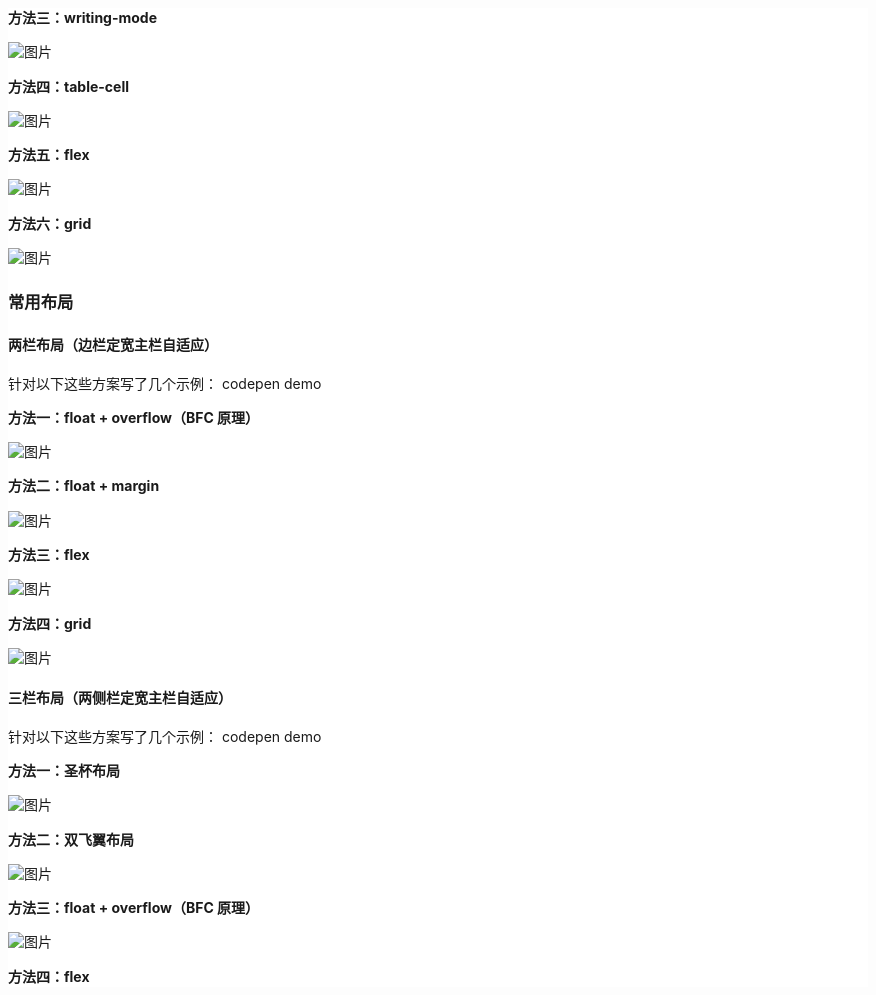 **方法三：writing-mode**

![图片](https://mmbiz.qpic.cn/mmbiz_png/uBN8JVFZtDStKa0mNze4vibzGzzBSQdg0zYzpticeCY060GsJwaQwsClybLOj8LCAwgJnicDc6IfIbIBlmZgXOJTw/640?wx_fmt=png&tp=webp&wxfrom=5&wx_lazy=1&wx_co=1)

**方法四：table-cell**

![图片](https://mmbiz.qpic.cn/mmbiz_png/uBN8JVFZtDStKa0mNze4vibzGzzBSQdg0R8JhjDoduvdZo4ffia0zg4GQJhzcyJHPt0hQNBPEx2vIXAxA5LMR7UA/640?wx_fmt=png&tp=webp&wxfrom=5&wx_lazy=1&wx_co=1)

**方法五：flex**

![图片](https://mmbiz.qpic.cn/mmbiz_png/uBN8JVFZtDStKa0mNze4vibzGzzBSQdg0TY6e4T8kr7fqsuOIPMT3ibAzOTeKIMfSRxf7WNrxiaReBgmewu1DdJtA/640?wx_fmt=png&tp=webp&wxfrom=5&wx_lazy=1&wx_co=1)

**方法六：grid**

![图片](https://mmbiz.qpic.cn/mmbiz_png/uBN8JVFZtDStKa0mNze4vibzGzzBSQdg0VAVoFDaXTlAN1icVh2gK0uM3S2LAQgAgZpeyW9ORBcvWvQx1ibbFszzQ/640?wx_fmt=png&tp=webp&wxfrom=5&wx_lazy=1&wx_co=1)

### 常用布局

#### 两栏布局（边栏定宽主栏自适应）

针对以下这些方案写了几个示例： codepen demo

**方法一：float + overflow（BFC 原理）**

![图片](https://mmbiz.qpic.cn/mmbiz_png/uBN8JVFZtDStKa0mNze4vibzGzzBSQdg0ULWaiaDLghbg7ibx1BP3McUjwa0EZqictYRRh7bDXB52rOBDhpU7Pbn6g/640?wx_fmt=png&tp=webp&wxfrom=5&wx_lazy=1&wx_co=1)

**方法二：float + margin**

![图片](https://mmbiz.qpic.cn/mmbiz_png/uBN8JVFZtDStKa0mNze4vibzGzzBSQdg0CYNVkDSnNDUpKDDCvmlmI2o2C1ADibdG4NJTOaRicaWzdAdDNYTmBTnA/640?wx_fmt=png&tp=webp&wxfrom=5&wx_lazy=1&wx_co=1)

**方法三：flex**

![图片](https://mmbiz.qpic.cn/mmbiz_png/uBN8JVFZtDStKa0mNze4vibzGzzBSQdg0xht2kUbMrqnUGzPkTgUVvlqA7gK1aftJdUz0mvibEKjEr8dnJPxb9zw/640?wx_fmt=png&tp=webp&wxfrom=5&wx_lazy=1&wx_co=1)

**方法四：grid**

![图片](https://mmbiz.qpic.cn/mmbiz_png/uBN8JVFZtDStKa0mNze4vibzGzzBSQdg0cux42QukCI9iaCcFCK9TuLuvUF09P1kU9h6bF1ABAE0ARicztNJrhKQg/640?wx_fmt=png&tp=webp&wxfrom=5&wx_lazy=1&wx_co=1)

#### 三栏布局（两侧栏定宽主栏自适应）

针对以下这些方案写了几个示例： codepen demo

**方法一：圣杯布局**

![图片](https://mmbiz.qpic.cn/mmbiz_png/uBN8JVFZtDStKa0mNze4vibzGzzBSQdg0WZyrsBoSyuBFbIZFs1cArUoKRVuPUq80gDdTAdl6o9JnBukFIJfIMA/640?wx_fmt=png&tp=webp&wxfrom=5&wx_lazy=1&wx_co=1)

**方法二：双飞翼布局**

![图片](https://mmbiz.qpic.cn/mmbiz_png/uBN8JVFZtDStKa0mNze4vibzGzzBSQdg0YmufB2KXF8bbcEiaiblgueKoX3UZSf9AZ06UfsXo3Cgq2ZJsAVx0WARg/640?wx_fmt=png&tp=webp&wxfrom=5&wx_lazy=1&wx_co=1)

**方法三：float + overflow（BFC 原理）**

![图片](https://mmbiz.qpic.cn/mmbiz_png/uBN8JVFZtDStKa0mNze4vibzGzzBSQdg07a86tz7KXsdNZcnl8tOmMvRKYC0wd5dXnb9t33icpwUJibP7V0DspvQg/640?wx_fmt=png&tp=webp&wxfrom=5&wx_lazy=1&wx_co=1)

**方法四：flex**
